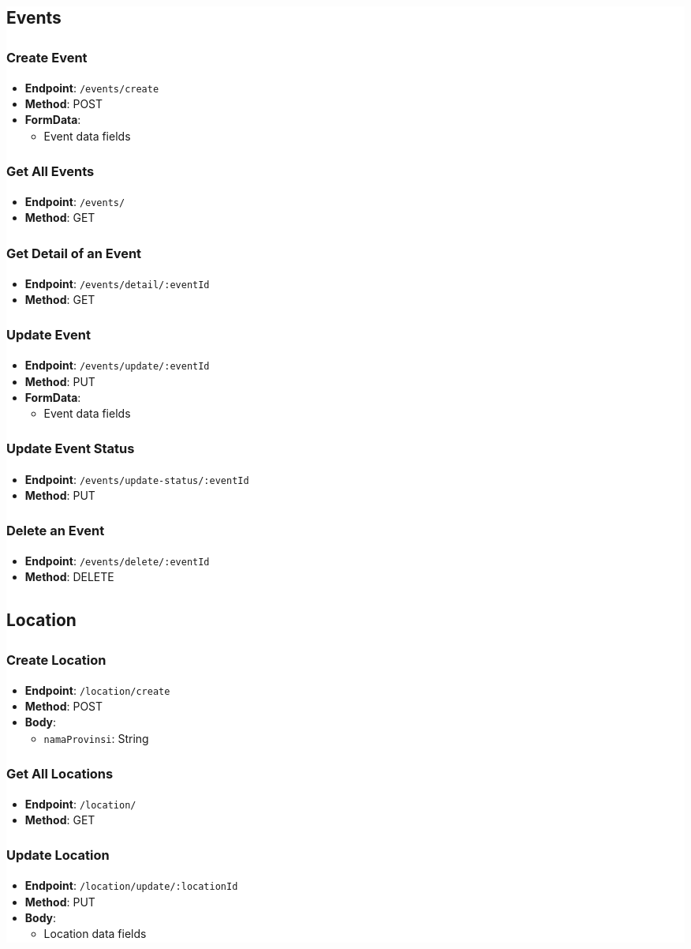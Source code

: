 ## Events

### Create Event
- **Endpoint**: `/events/create`
- **Method**: POST
- **FormData**:
  - Event data fields

### Get All Events
- **Endpoint**: `/events/`
- **Method**: GET

### Get Detail of an Event
- **Endpoint**: `/events/detail/:eventId`
- **Method**: GET

### Update Event
- **Endpoint**: `/events/update/:eventId`
- **Method**: PUT
- **FormData**:
  - Event data fields

### Update Event Status
- **Endpoint**: `/events/update-status/:eventId`
- **Method**: PUT

### Delete an Event
- **Endpoint**: `/events/delete/:eventId`
- **Method**: DELETE

## Location

### Create Location
- **Endpoint**: `/location/create`
- **Method**: POST
- **Body**:
  - `namaProvinsi`: String

### Get All Locations
- **Endpoint**: `/location/`
- **Method**: GET

### Update Location
- **Endpoint**: `/location/update/:locationId`
- **Method**: PUT
- **Body**:
  - Location data fields
